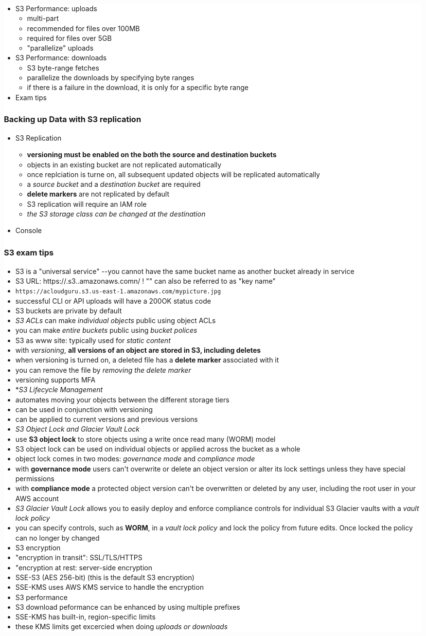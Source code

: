 - S3 Performance: uploads
  + multi-part
  + recommended for files over 100MB
  + required for files over 5GB
  + "parallelize" uploads
- S3 Performance: downloads
  + S3 byte-range fetches
  + parallelize the downloads by specifying byte ranges
  + if there is a failure in the download, it is only for a specific byte range
- Exam tips

### Backing up Data with S3 replication
- S3 Replication
  + **versioning must be enabled on the both the source and destination buckets**
  + objects in an existing bucket are not replicated automatically
  + once replciation is turne on, all subsequent updated objects will be replicated automatically
  + a *source bucket* and a *destination bucket* are required
  + **delete markers** are not replicated by default
  + S3 replication will require an IAM role
  + *the S3 storage class can be changed at the destination*

- Console

### S3 exam tips
- S3 is a "universal service" --you cannot have the same bucket name as another bucket already in service
- S3 URL:  https://<BUCKET-NAME>.s3.<REGION>.amazonaws.comn/<FILE>   ! "<FILE>" can also be referred to as "key name"
- `https://acloudguru.s3.us-east-1.amazonaws.com/mypicture.jpg`
- successful CLI or API uploads will have a 200OK status code
- S3 buckets are private by default
- *S3 ACLs* can make *individual objects* public using object ACLs
- you can make *entire buckets* public using *bucket polices*
- S3 as www site:  typically used for *static content*
- with *versioning*,  **all versions of an object are stored in S3, including deletes**
- when versioning is turned on, a deleted file has a **delete marker** associated with it
- you can remove the file by *removing the delete marker*
- versioning supports MFA
- **S3 Lifecycle Management*
- automates moving your objects between the different storage tiers
- can be used in conjunction with versioning
- can be applied to current versions and previous versions
- *S3 Object Lock and Glacier Vault Lock*
- use **S3 object lock** to store objects using a write once read many (WORM) model
- S3 object lock can be used on individual objects or applied across the bucket as a whole
- object lock comes in two modes:  *governance mode* and *compliance mode*
- with **governance mode** users can't overwrite or delete an object version or alter its lock settings unless they have special permissions
- with **compliance mode** a protected object version can't be overwritten or deleted by any user, including the root user in your AWS account
- *S3 Glacier Vault Lock* allows you to easily deploy and enforce compliance controls for individual S3 Glacier vaults with a *vault lock policy*
- you can specify controls, such as **WORM**, in a *vault lock policy* and lock the policy from future edits. Once locked the policy can no longer by changed
- S3 encryption
- "encryption in transit": SSL/TLS/HTTPS
- "encryption at rest:  server-side encryption
- SSE-S3 (AES 256-bit) (this is the default S3 encryption)
- SSE-KMS  uses AWS KMS service to handle the encryption
- S3 performance
- S3 download peformance can be enhanced by using multiple prefixes
- SSE-KMS  has built-in, region-specific limits
- these KMS limits get excercied when doing *uploads or downloads*